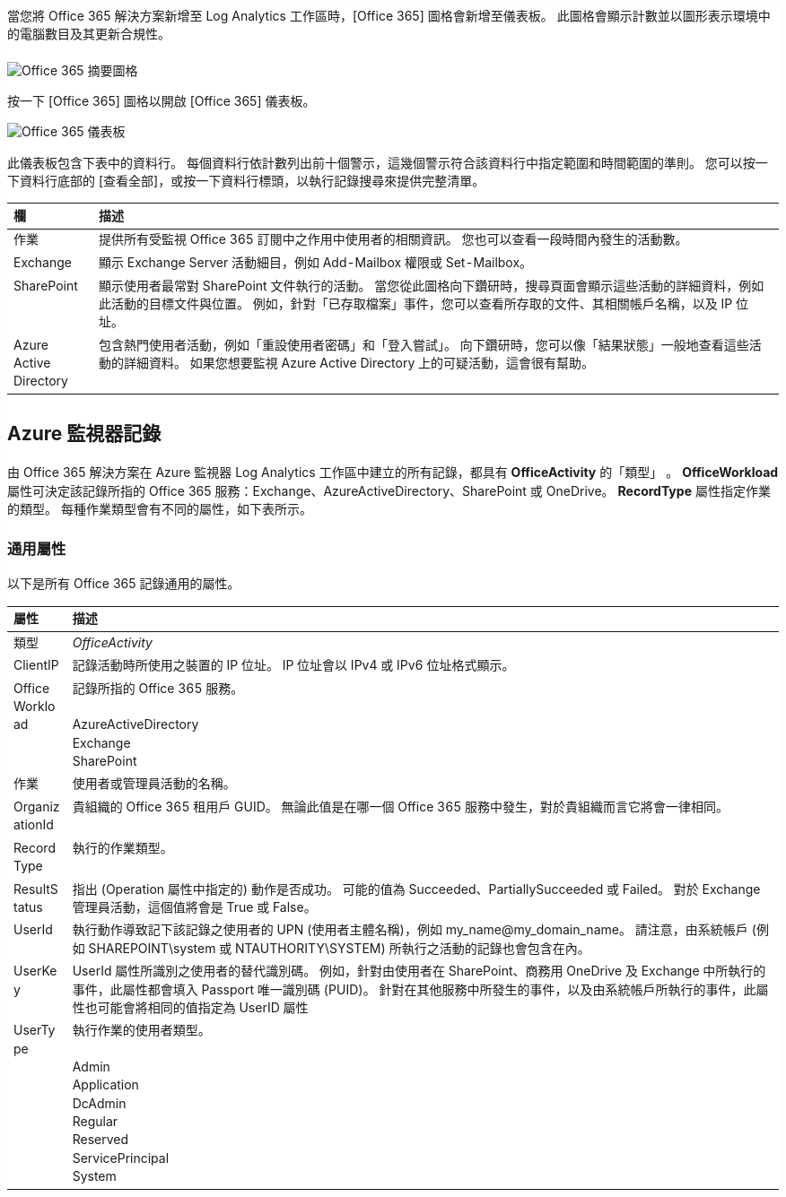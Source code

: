 當您將 Office 365 解決方案新增至 Log Analytics 工作區時，[Office 365]  圖格會新增至儀表板。 此圖格會顯示計數並以圖形表示環境中的電腦數目及其更新合規性。<br><br>
![Office 365 摘要圖格](media/solution-office-365/tile.png)  

按一下 [Office 365]  圖格以開啟 [Office 365]  儀表板。

![Office 365 儀表板](media/solution-office-365/dashboard.png)  

此儀表板包含下表中的資料行。 每個資料行依計數列出前十個警示，這幾個警示符合該資料行中指定範圍和時間範圍的準則。 您可以按一下資料行底部的 [查看全部]，或按一下資料行標頭，以執行記錄搜尋來提供完整清單。

| 欄 | 描述 |
|:--|:--|
| 作業 | 提供所有受監視 Office 365 訂閱中之作用中使用者的相關資訊。 您也可以查看一段時間內發生的活動數。
| Exchange | 顯示 Exchange Server 活動細目，例如 Add-Mailbox 權限或 Set-Mailbox。 |
| SharePoint | 顯示使用者最常對 SharePoint 文件執行的活動。 當您從此圖格向下鑽研時，搜尋頁面會顯示這些活動的詳細資料，例如此活動的目標文件與位置。 例如，針對「已存取檔案」事件，您可以查看所存取的文件、其相關帳戶名稱，以及 IP 位址。 |
| Azure Active Directory | 包含熱門使用者活動，例如「重設使用者密碼」和「登入嘗試」。 向下鑽研時，您可以像「結果狀態」一般地查看這些活動的詳細資料。 如果您想要監視 Azure Active Directory 上的可疑活動，這會很有幫助。 |




## <a name="azure-monitor-log-records"></a>Azure 監視器記錄

由 Office 365 解決方案在 Azure 監視器 Log Analytics 工作區中建立的所有記錄，都具有 **OfficeActivity** 的「類型」  。  **OfficeWorkload** 屬性可決定該記錄所指的 Office 365 服務：Exchange、AzureActiveDirectory、SharePoint 或 OneDrive。  **RecordType** 屬性指定作業的類型。  每種作業類型會有不同的屬性，如下表所示。

### <a name="common-properties"></a>通用屬性

以下是所有 Office 365 記錄通用的屬性。

| 屬性 | 描述 |
|:--- |:--- |
| 類型 | *OfficeActivity* |
| ClientIP | 記錄活動時所使用之裝置的 IP 位址。 IP 位址會以 IPv4 或 IPv6 位址格式顯示。 |
| OfficeWorkload | 記錄所指的 Office 365 服務。<br><br>AzureActiveDirectory<br>Exchange<br>SharePoint|
| 作業 | 使用者或管理員活動的名稱。  |
| OrganizationId | 貴組織的 Office 365 租用戶 GUID。 無論此值是在哪一個 Office 365 服務中發生，對於貴組織而言它將會一律相同。 |
| RecordType | 執行的作業類型。 |
| ResultStatus | 指出 (Operation 屬性中指定的) 動作是否成功。 可能的值為 Succeeded、PartiallySucceeded 或 Failed。 對於 Exchange 管理員活動，這個值將會是 True 或 False。 |
| UserId | 執行動作導致記下該記錄之使用者的 UPN (使用者主體名稱)，例如 my_name@my_domain_name。 請注意，由系統帳戶 (例如 SHAREPOINT\system 或 NTAUTHORITY\SYSTEM) 所執行之活動的記錄也會包含在內。 | 
| UserKey | UserId 屬性所識別之使用者的替代識別碼。  例如，針對由使用者在 SharePoint、商務用 OneDrive 及 Exchange 中所執行的事件，此屬性都會填入 Passport 唯一識別碼 (PUID)。 針對在其他服務中所發生的事件，以及由系統帳戶所執行的事件，此屬性也可能會將相同的值指定為 UserID 屬性|
| UserType | 執行作業的使用者類型。<br><br>Admin<br>Application<br>DcAdmin<br>Regular<br>Reserved<br>ServicePrincipal<br>System |
